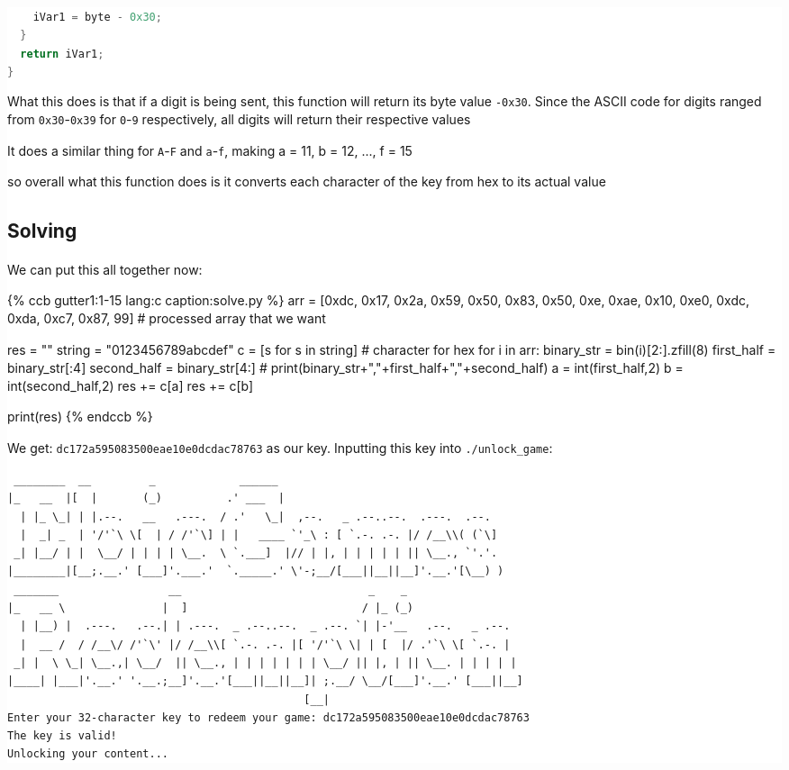 ```c
    iVar1 = byte - 0x30;
  }
  return iVar1;
}
```

What this does is that if a digit is being sent, this function will return its byte value `-0x30`. Since the ASCII code for digits ranged from `0x30`-`0x39` for `0`-`9` respectively, all digits will return their respective values

It does a similar thing for `A`-`F` and `a`-`f`, making a = 11, b = 12, ..., f = 15

so overall what this function does is it converts each character of the key from hex to its actual value

## Solving

We can put this all together now:

{% ccb gutter1:1-15 lang:c caption:solve.py %}
arr = [0xdc, 0x17, 0x2a, 0x59, 0x50, 0x83, 0x50, 0xe, 0xae, 0x10, 0xe0, 0xdc, 0xda, 0xc7, 0x87, 99] # processed array that we want


res = ""
string = "0123456789abcdef"
c = [s for s in string] # character for hex
for i in arr:
    binary_str = bin(i)[2:].zfill(8)
    first_half = binary_str[:4]
    second_half = binary_str[4:]
    # print(binary_str+","+first_half+","+second_half)
    a = int(first_half,2)
    b = int(second_half,2)
    res += c[a]
    res += c[b]

print(res)
{% endccb %}

We get: `dc172a595083500eae10e0dcdac78763` as our key. Inputting this key into `./unlock_game`:
```
 ________  __         _             ______
|_   __  |[  |       (_)          .' ___  |
  | |_ \_| | |.--.   __   .---.  / .'   \_|  ,--.   _ .--..--.  .---.  .--.
  |  _| _  | '/'`\ \[  | / /'`\] | |   ____ `'_\ : [ `.-. .-. |/ /__\\( (`\]
 _| |__/ | |  \__/ | | | | \__.  \ `.___]  |// | |, | | | | | || \__., `'.'.
|________|[__;.__.' [___]'.___.'  `._____.' \'-;__/[___||__||__]'.__.'[\__) )
 _______                 __                             _    _
|_   __ \               |  ]                           / |_ (_)
  | |__) |  .---.   .--.| | .---.  _ .--..--.  _ .--. `| |-'__   .--.   _ .--.
  |  __ /  / /__\/ /'`\' |/ /__\\[ `.-. .-. |[ '/'`\ \| | [  |/ .'`\ \[ `.-. |
 _| |  \ \_| \__.,| \__/  || \__., | | | | | | | \__/ || |, | || \__. | | | | |
|____| |___|'.__.' '.__.;__]'.__.'[___||__||__]| ;.__/ \__/[___]'.__.' [___||__]
                                              [__|
Enter your 32-character key to redeem your game: dc172a595083500eae10e0dcdac78763
The key is valid!
Unlocking your content...
```
